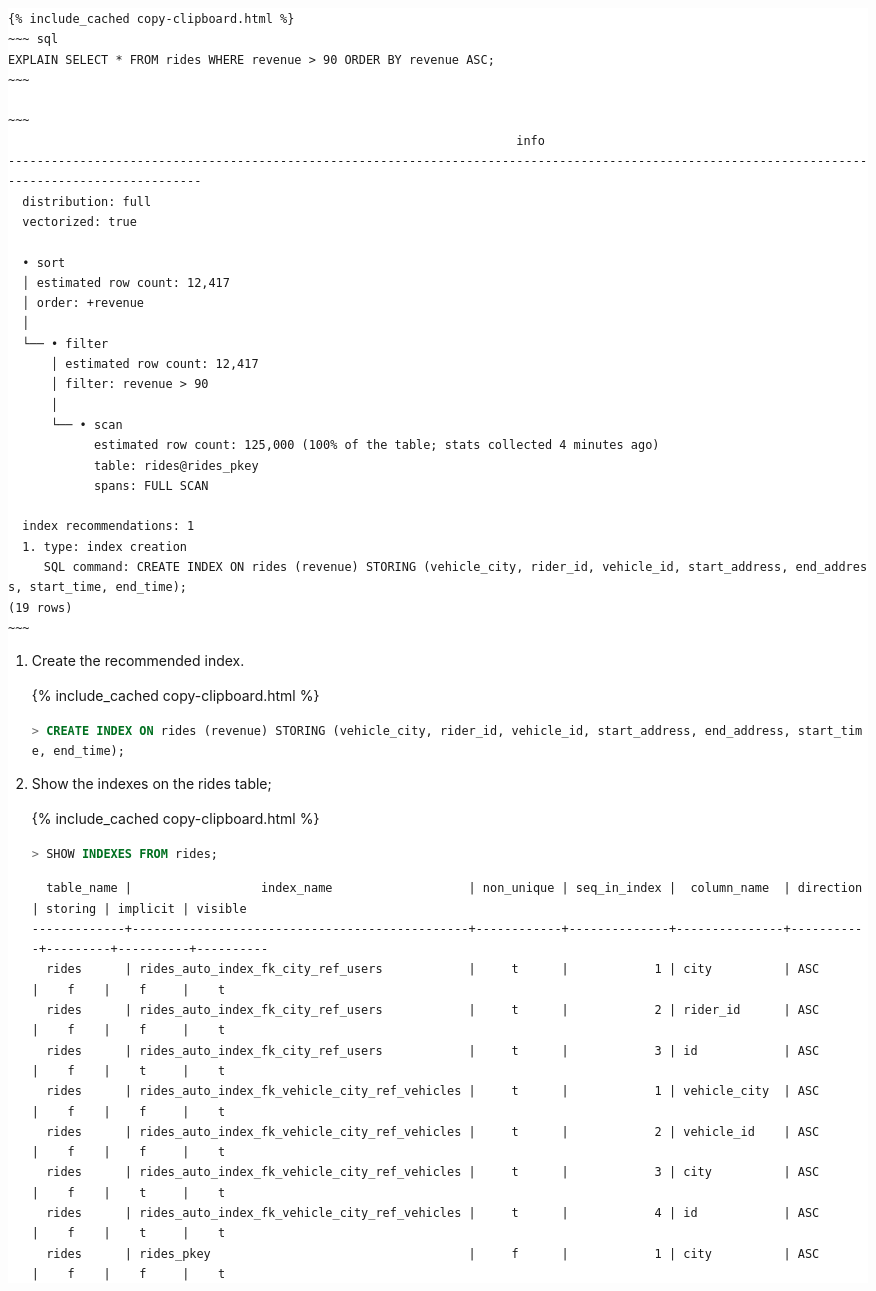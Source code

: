     {% include_cached copy-clipboard.html %}
    ~~~ sql
    EXPLAIN SELECT * FROM rides WHERE revenue > 90 ORDER BY revenue ASC;
    ~~~

    ~~~
                                                                           info
    ---------------------------------------------------------------------------------------------------------------------------------------------------
      distribution: full
      vectorized: true

      • sort
      │ estimated row count: 12,417
      │ order: +revenue
      │
      └── • filter
          │ estimated row count: 12,417
          │ filter: revenue > 90
          │
          └── • scan
                estimated row count: 125,000 (100% of the table; stats collected 4 minutes ago)
                table: rides@rides_pkey
                spans: FULL SCAN

      index recommendations: 1
      1. type: index creation
         SQL command: CREATE INDEX ON rides (revenue) STORING (vehicle_city, rider_id, vehicle_id, start_address, end_address, start_time, end_time);
    (19 rows)
    ~~~

1. Create the recommended index.

    {% include_cached copy-clipboard.html %}
    ~~~ sql
    > CREATE INDEX ON rides (revenue) STORING (vehicle_city, rider_id, vehicle_id, start_address, end_address, start_time, end_time);
    ~~~

1. Show the indexes on the rides table;

    {% include_cached copy-clipboard.html %}
    ~~~ sql
    > SHOW INDEXES FROM rides;
    ~~~

    ~~~
      table_name |                  index_name                   | non_unique | seq_in_index |  column_name  | direction | storing | implicit | visible
    -------------+-----------------------------------------------+------------+--------------+---------------+-----------+---------+----------+----------
      rides      | rides_auto_index_fk_city_ref_users            |     t      |            1 | city          | ASC       |    f    |    f     |    t
      rides      | rides_auto_index_fk_city_ref_users            |     t      |            2 | rider_id      | ASC       |    f    |    f     |    t
      rides      | rides_auto_index_fk_city_ref_users            |     t      |            3 | id            | ASC       |    f    |    t     |    t
      rides      | rides_auto_index_fk_vehicle_city_ref_vehicles |     t      |            1 | vehicle_city  | ASC       |    f    |    f     |    t
      rides      | rides_auto_index_fk_vehicle_city_ref_vehicles |     t      |            2 | vehicle_id    | ASC       |    f    |    f     |    t
      rides      | rides_auto_index_fk_vehicle_city_ref_vehicles |     t      |            3 | city          | ASC       |    f    |    t     |    t
      rides      | rides_auto_index_fk_vehicle_city_ref_vehicles |     t      |            4 | id            | ASC       |    f    |    t     |    t
      rides      | rides_pkey                                    |     f      |            1 | city          | ASC       |    f    |    f     |    t